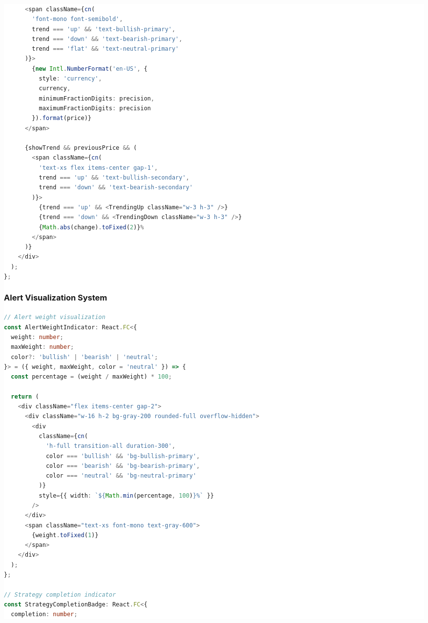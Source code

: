 ```typescript
      <span className={cn(
        'font-mono font-semibold',
        trend === 'up' && 'text-bullish-primary',
        trend === 'down' && 'text-bearish-primary',
        trend === 'flat' && 'text-neutral-primary'
      )}>
        {new Intl.NumberFormat('en-US', {
          style: 'currency',
          currency,
          minimumFractionDigits: precision,
          maximumFractionDigits: precision
        }).format(price)}
      </span>
      
      {showTrend && previousPrice && (
        <span className={cn(
          'text-xs flex items-center gap-1',
          trend === 'up' && 'text-bullish-secondary',
          trend === 'down' && 'text-bearish-secondary'
        )}>
          {trend === 'up' && <TrendingUp className="w-3 h-3" />}
          {trend === 'down' && <TrendingDown className="w-3 h-3" />}
          {Math.abs(change).toFixed(2)}%
        </span>
      )}
    </div>
  );
};
```

### Alert Visualization System
```typescript
// Alert weight visualization
const AlertWeightIndicator: React.FC<{
  weight: number;
  maxWeight: number;
  color?: 'bullish' | 'bearish' | 'neutral';
}> = ({ weight, maxWeight, color = 'neutral' }) => {
  const percentage = (weight / maxWeight) * 100;
  
  return (
    <div className="flex items-center gap-2">
      <div className="w-16 h-2 bg-gray-200 rounded-full overflow-hidden">
        <div 
          className={cn(
            'h-full transition-all duration-300',
            color === 'bullish' && 'bg-bullish-primary',
            color === 'bearish' && 'bg-bearish-primary',
            color === 'neutral' && 'bg-neutral-primary'
          )}
          style={{ width: `${Math.min(percentage, 100)}%` }}
        />
      </div>
      <span className="text-xs font-mono text-gray-600">
        {weight.toFixed(1)}
      </span>
    </div>
  );
};

// Strategy completion indicator
const StrategyCompletionBadge: React.FC<{
  completion: number;
```